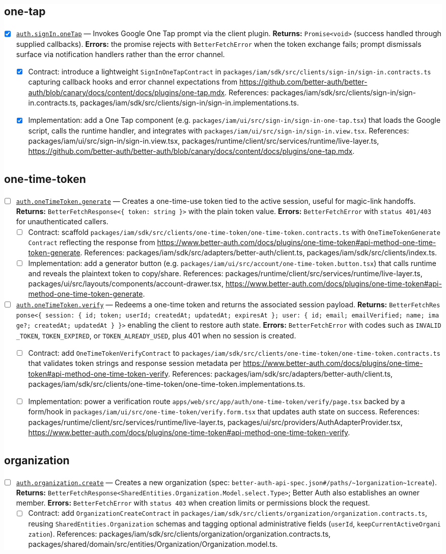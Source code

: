 
## one-tap
- [x] [`auth.signIn.oneTap`](https://github.com/better-auth/better-auth/blob/canary/docs/content/docs/plugins/one-tap.mdx) — Invokes Google One Tap prompt via the client plugin. **Returns:** `Promise<void>` (success handled through supplied callbacks). **Errors:** the promise rejects with `BetterFetchError` when the token exchange fails; prompt dismissals surface via notification handlers rather than the error channel.
  - [x] Contract: introduce a lightweight `SignInOneTapContract` in `packages/iam/sdk/src/clients/sign-in/sign-in.contracts.ts` capturing callback hooks and error channel expectations from https://github.com/better-auth/better-auth/blob/canary/docs/content/docs/plugins/one-tap.mdx. References: packages/iam/sdk/src/clients/sign-in/sign-in.contracts.ts, packages/iam/sdk/src/clients/sign-in/sign-in.implementations.ts.
  - [x] Implementation: add a One Tap component (e.g. `packages/iam/ui/src/sign-in/sign-in-one-tap.tsx`) that loads the Google script, calls the runtime handler, and integrates with `packages/iam/ui/src/sign-in/sign-in.view.tsx`. References: packages/iam/ui/src/sign-in/sign-in.view.tsx, packages/runtime/client/src/services/runtime/live-layer.ts, https://github.com/better-auth/better-auth/blob/canary/docs/content/docs/plugins/one-tap.mdx.


## one-time-token
- [ ] [`auth.oneTimeToken.generate`](https://www.better-auth.com/docs/plugins/one-time-token#api-method-one-time-token-generate) — Creates a one-time-use token tied to the active session, useful for magic-link handoffs. **Returns:** `BetterFetchResponse<{ token: string }>` with the plain token value. **Errors:** `BetterFetchError` with `status 401/403` for unauthenticated callers.
  - [ ] Contract: scaffold `packages/iam/sdk/src/clients/one-time-token/one-time-token.contracts.ts` with `OneTimeTokenGenerateContract` reflecting the response from https://www.better-auth.com/docs/plugins/one-time-token#api-method-one-time-token-generate. References: packages/iam/sdk/src/adapters/better-auth/client.ts, packages/iam/sdk/src/clients/index.ts.
  - [ ] Implementation: add a generator button (e.g. `packages/iam/ui/src/account/one-time-token.button.tsx`) that calls runtime and reveals the plaintext token to copy/share. References: packages/runtime/client/src/services/runtime/live-layer.ts, packages/ui/src/layouts/components/account-drawer.tsx, https://www.better-auth.com/docs/plugins/one-time-token#api-method-one-time-token-generate.

- [ ] [`auth.oneTimeToken.verify`](https://www.better-auth.com/docs/plugins/one-time-token#api-method-one-time-token-verify) — Redeems a one-time token and returns the associated session payload. **Returns:** `BetterFetchResponse<{ session: { id; token; userId; createdAt; updatedAt; expiresAt }; user: { id; email; emailVerified; name; image?; createdAt; updatedAt } }>` enabling the client to restore auth state. **Errors:** `BetterFetchError` with codes such as `INVALID_TOKEN`, `TOKEN_EXPIRED`, or `TOKEN_ALREADY_USED`, plus 401 when no session is created.
  - [ ] Contract: add `OneTimeTokenVerifyContract` to `packages/iam/sdk/src/clients/one-time-token/one-time-token.contracts.ts` that validates token strings and response session metadata per https://www.better-auth.com/docs/plugins/one-time-token#api-method-one-time-token-verify. References: packages/iam/sdk/src/adapters/better-auth/client.ts, packages/iam/sdk/src/clients/one-time-token/one-time-token.implementations.ts.
  - [ ] Implementation: power a verification route `apps/web/src/app/auth/one-time-token/verify/page.tsx` backed by a form/hook in `packages/iam/ui/src/one-time-token/verify.form.tsx` that updates auth state on success. References: packages/runtime/client/src/services/runtime/live-layer.ts, packages/ui/src/providers/AuthAdapterProvider.tsx, https://www.better-auth.com/docs/plugins/one-time-token#api-method-one-time-token-verify.

  
## organization
- [ ] [`auth.organization.create`](https://github.com/better-auth/better-auth/blob/canary/docs/content/docs/plugins/organization.mdx) — Creates a new organization (spec: `better-auth-api-spec.json#/paths/~1organization~1create`). **Returns:** `BetterFetchResponse<SharedEntities.Organization.Model.select.Type>`; Better Auth also establishes an owner member. **Errors:** `BetterFetchError` with `status 403` when creation limits or permissions block the request.
  - [ ] Contract: add `OrganizationCreateContract` in `packages/iam/sdk/src/clients/organization/organization.contracts.ts`, reusing `SharedEntities.Organization` schemas and tagging optional administrative fields (`userId`, `keepCurrentActiveOrganization`). References: packages/iam/sdk/src/clients/organization/organization.contracts.ts, packages/shared/domain/src/entities/Organization/Organization.model.ts.